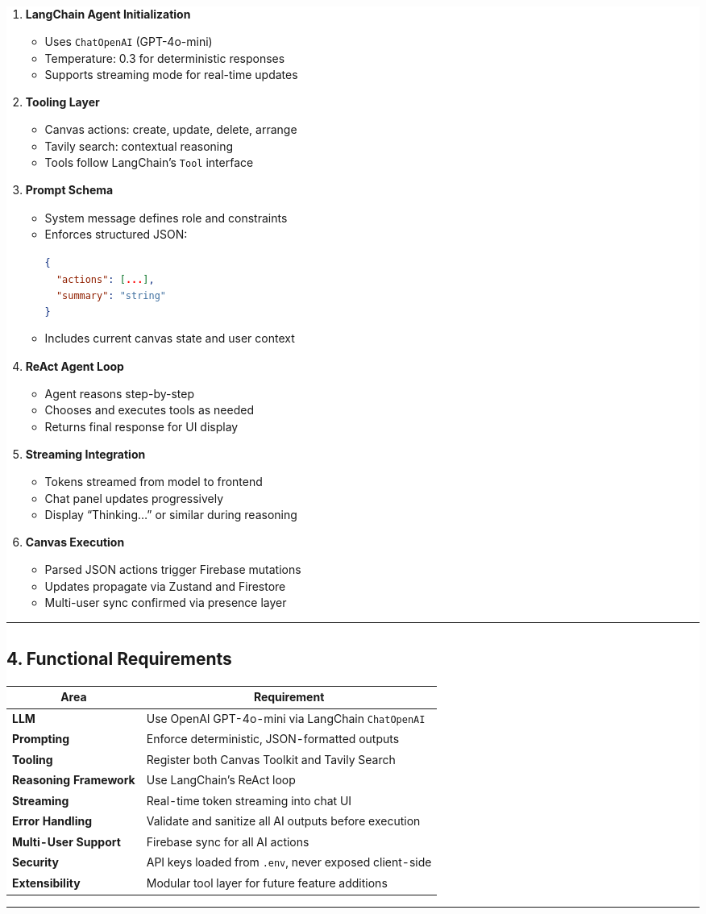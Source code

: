 1. **LangChain Agent Initialization**
   - Uses `ChatOpenAI` (GPT-4o-mini)
   - Temperature: 0.3 for deterministic responses
   - Supports streaming mode for real-time updates

2. **Tooling Layer**
   - Canvas actions: create, update, delete, arrange
   - Tavily search: contextual reasoning
   - Tools follow LangChain’s `Tool` interface

3. **Prompt Schema**
   - System message defines role and constraints
   - Enforces structured JSON:
     ```json
     {
       "actions": [...],
       "summary": "string"
     }
     ```
   - Includes current canvas state and user context

4. **ReAct Agent Loop**
   - Agent reasons step-by-step
   - Chooses and executes tools as needed
   - Returns final response for UI display

5. **Streaming Integration**
   - Tokens streamed from model to frontend
   - Chat panel updates progressively
   - Display “Thinking…” or similar during reasoning

6. **Canvas Execution**
   - Parsed JSON actions trigger Firebase mutations
   - Updates propagate via Zustand and Firestore
   - Multi-user sync confirmed via presence layer

---

## 4. Functional Requirements

| Area | Requirement |
|------|--------------|
| **LLM** | Use OpenAI GPT-4o-mini via LangChain `ChatOpenAI` |
| **Prompting** | Enforce deterministic, JSON-formatted outputs |
| **Tooling** | Register both Canvas Toolkit and Tavily Search |
| **Reasoning Framework** | Use LangChain’s ReAct loop |
| **Streaming** | Real-time token streaming into chat UI |
| **Error Handling** | Validate and sanitize all AI outputs before execution |
| **Multi-User Support** | Firebase sync for all AI actions |
| **Security** | API keys loaded from `.env`, never exposed client-side |
| **Extensibility** | Modular tool layer for future feature additions |

---